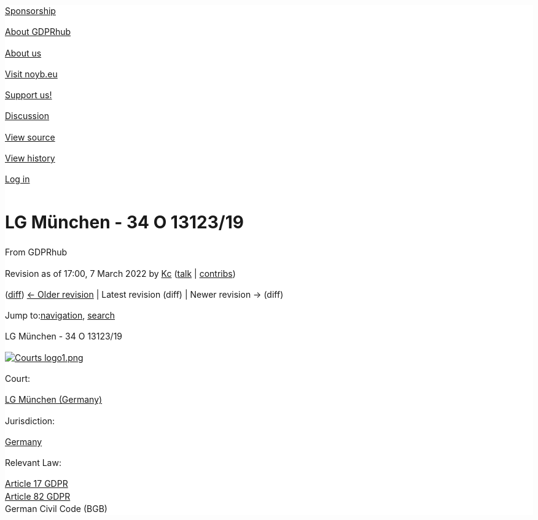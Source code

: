 [Sponsorship](/index.php?title=GDPRhub_Sponsorship)

[About GDPRhub](#)

[About us](/index.php?title=About_GDPRhub)

[Visit noyb.eu](https://www.noyb.eu)

[Support us!](https://www.noyb.eu/support)

[](# "Page tools")

[Discussion](/index.php?title=Talk:LG_M%C3%BCnchen_-_34_O_13123/19&action=edit&redlink=1 "Discussion about the content page (page does not exist) [t]")

[View source](/index.php?title=LG_M%C3%BCnchen_-_34_O_13123/19&action=edit "This page is protected.
You can view its source [e]")

[View history](/index.php?title=LG_M%C3%BCnchen_-_34_O_13123/19&action=history "Past revisions of this page [h]")

[](# "You are not logged in.")

[Log in](/index.php?title=Special:UserLogin&returnto=LG+M%C3%BCnchen+-+34+O+13123%2F19&returntoquery=oldid%3D24218 "You are encouraged to log in; however, it is not mandatory [o]")

# LG München - 34 O 13123/19

From GDPRhub

Revision as of 17:00, 7 March 2022 by [Kc](/index.php?title=User:Kc&action=edit&redlink=1 "User:Kc (page does not exist)") ([talk](/index.php?title=User_talk:Kc&action=edit&redlink=1 "User talk:Kc (page does not exist)") | [contribs](/index.php?title=Special:Contributions/Kc "Special:Contributions/Kc"))

([diff](/index.php?title=LG_M%C3%BCnchen_-_34_O_13123/19&diff=prev&oldid=24218 "LG München - 34 O 13123/19")) [← Older revision](/index.php?title=LG_M%C3%BCnchen_-_34_O_13123/19&direction=prev&oldid=24218 "LG München - 34 O 13123/19") | Latest revision (diff) | Newer revision → (diff)

Jump to:[navigation](#mw-navigation), [search](#p-search)

LG München - 34 O 13123/19

[![Courts logo1.png](/images/thumb/4/4c/Courts_logo1.png/250px-Courts_logo1.png)](/index.php?title=File:Courts_logo1.png)

Court:

[LG München (Germany)](/index.php?title=Category:LG_M%C3%BCnchen_\(Germany\) "Category:LG München (Germany)")

Jurisdiction:

[Germany](/index.php?title=Category:Germany "Category:Germany")

Relevant Law:

[Article 17 GDPR](/index.php?title=Article_17_GDPR "Article 17 GDPR")  
[Article 82 GDPR](/index.php?title=Article_82_GDPR "Article 82 GDPR")  
German Civil Code (BGB)
